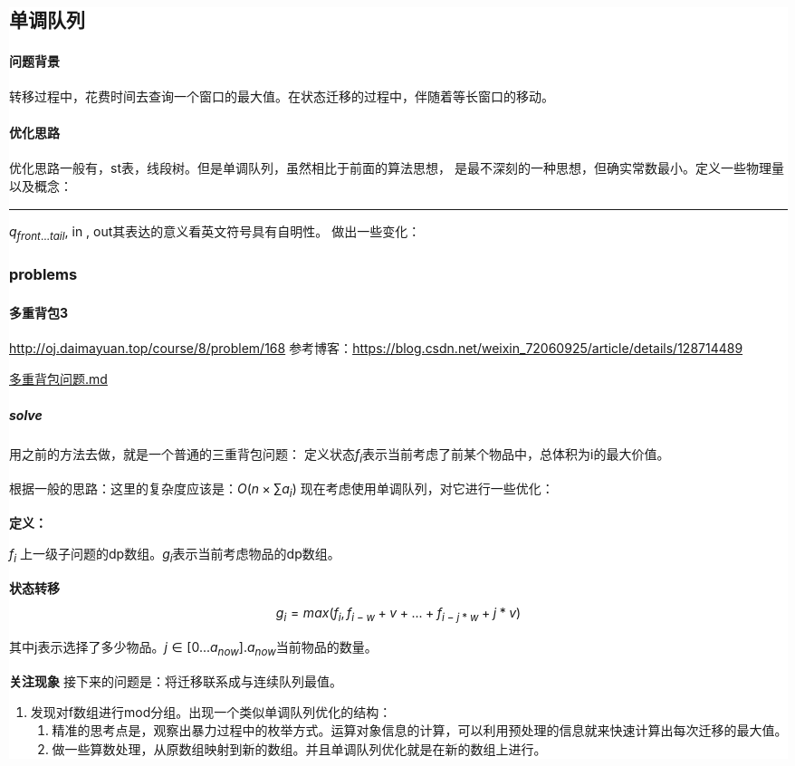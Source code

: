## **单调队列**

#### 问题背景

转移过程中，花费时间去查询一个窗口的最大值。在状态迁移的过程中，伴随着等长窗口的移动。

#### 优化思路

优化思路一般有，st表，线段树。但是单调队列，虽然相比于前面的算法思想， 是最不深刻的一种思想，但确实常数最小。定义一些物理量以及概念：

---

$q_{front...tail}$, in , out其表达的意义看英文符号具有自明性。
做出一些变化：

### problems

#### **多重背包3**

http://oj.daimayuan.top/course/8/problem/168
参考博客：https://blog.csdn.net/weixin_72060925/article/details/128714489

  [多重背包问题.md](..\背包dp\背包九讲\多重背包问题.md) 

##### solve

用之前的方法去做，就是一个普通的三重背包问题：
定义状态$f_{i}$表示当前考虑了前某个物品中，总体积为i的最大价值。

根据一般的思路：这里的复杂度应该是：$O(n\times \sum a_i)$
现在考虑使用单调队列，对它进行一些优化：

**定义：**

$f_{i}$ 上一级子问题的dp数组。$g_{i}$表示当前考虑物品的dp数组。

**状态转移**
$$
g_{i}=max(f_{i} , f_{i-w}+v+...+f_{i-j*w}+j*v)
$$

其中j表示选择了多少物品。$j\in[0...a_{now}]$.$a_{now}$当前物品的数量。

**关注现象**
接下来的问题是：将迁移联系成与连续队列最值。

1. 发现对f数组进行mod分组。出现一个类似单调队列优化的结构：
   1. 精准的思考点是，观察出暴力过程中的枚举方式。运算对象信息的计算，可以利用预处理的信息就来快速计算出每次迁移的最大值。
   2. 做一些算数处理，从原数组映射到新的数组。并且单调队列优化就是在新的数组上进行。
